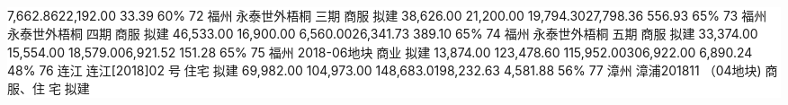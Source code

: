 7,662.8622,192.00
33.39
60%
72
福州
永泰世外梧桐
三期
商服
拟建
38,626.00
21,200.00
19,794.3027,798.36
556.93
65%
73
福州
永泰世外梧桐
四期
商服
拟建
46,533.00
16,900.00
6,560.0026,341.73
389.10
65%
74
福州
永泰世外梧桐
五期
商服
拟建
33,374.00
15,554.00
18,579.006,921.52
151.28
65%
75
福州
2018-06地块
商业
拟建
13,874.00
123,478.60
115,952.00306,922.00
6,890.24
48%
76
连江
连江[2018]02
号
住宅
拟建
69,982.00
104,973.00
148,683.0198,232.63
4,581.88
56%
77
漳州
漳浦201811
（04地块)
商服、住
宅
拟建
